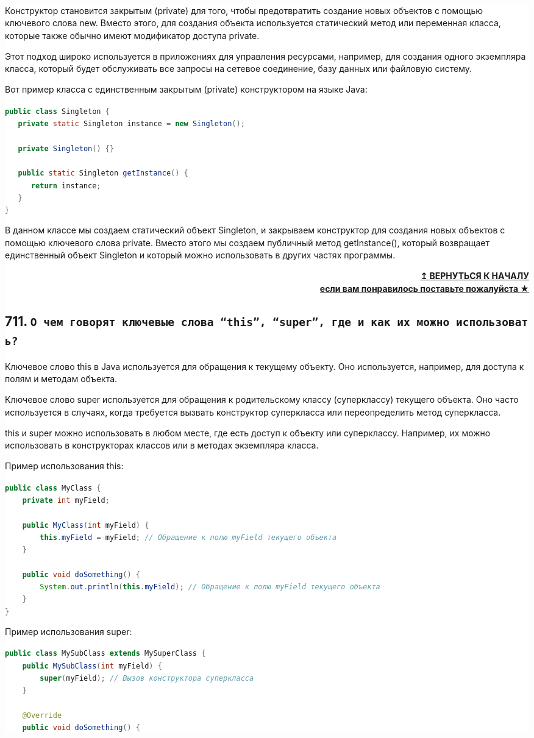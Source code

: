 Конструктор становится закрытым (private) для того, чтобы предотвратить создание новых объектов с помощью ключевого слова new. Вместо этого, для создания объекта используется статический метод или переменная класса, которые также обычно имеют модификатор доступа private.

Этот подход широко используется в приложениях для управления ресурсами, например, для создания одного экземпляра класса, который будет обслуживать все запросы на сетевое соединение, базу данных или файловую систему.

Вот пример класса с единственным закрытым (private) конструктором на языке Java:
```java
public class Singleton {
   private static Singleton instance = new Singleton();
   
   private Singleton() {}
   
   public static Singleton getInstance() {
      return instance;
   }
}
```
В данном классе мы создаем статический объект Singleton, и закрываем конструктор для создания новых объектов с помощью ключевого слова private. Вместо этого мы создаем публичный метод getInstance(), который возвращает единственный объект Singleton и который можно использовать в других частях программы.



<DIV ALIGN="RIGHT">
    <B><A HREF="#">↥ ВЕРНУТЬСЯ К НАЧАЛУ</A></B> <BR>
    <B><A HREF="HTTPS://GITHUB.COM/DEBAGANOV"> если вам понравилось поставьте пожалуйста ★ </A></B>
</DIV> 

## 711. `О чем говорят ключевые слова “this”, “super”, где и как их можно использовать?`

Ключевое слово this в Java используется для обращения к текущему объекту. Оно используется, например, для доступа к полям и методам объекта. 

Ключевое слово super используется для обращения к родительскому классу (суперклассу) текущего объекта. Оно часто используется в случаях, когда требуется вызвать конструктор суперкласса или переопределить метод суперкласса.

this и super можно использовать в любом месте, где есть доступ к объекту или суперклассу. Например, их можно использовать в конструкторах классов или в методах экземпляра класса.

Пример использования this:
```java
public class MyClass {
    private int myField;
    
    public MyClass(int myField) {
        this.myField = myField; // Обращение к полю myField текущего объекта
    }
    
    public void doSomething() {
        System.out.println(this.myField); // Обращение к полю myField текущего объекта
    }
}
```
Пример использования super:
```java
public class MySubClass extends MySuperClass {
    public MySubClass(int myField) {
        super(myField); // Вызов конструктора суперкласса
    }
    
    @Override
    public void doSomething() {
```